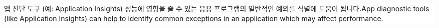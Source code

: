 <span data-ttu-id="5c596-225">앱 진단 도구 (예: Application Insights) 성능에 영향을 줄 수 있는 응용 프로그램의 일반적인 예외를 식별에 도움이 됩니다.</span><span class="sxs-lookup"><span data-stu-id="5c596-225">App diagnostic tools (like Application Insights) can help to identify common exceptions in an application which may affect performance.</span></span>
